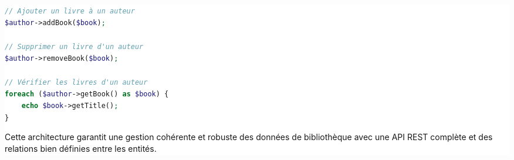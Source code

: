 ```php
// Ajouter un livre à un auteur
$author->addBook($book);

// Supprimer un livre d'un auteur
$author->removeBook($book);

// Vérifier les livres d'un auteur
foreach ($author->getBook() as $book) {
    echo $book->getTitle();
}
```

Cette architecture garantit une gestion cohérente et robuste des données de bibliothèque avec une API REST complète et des relations bien définies entre les entités.
